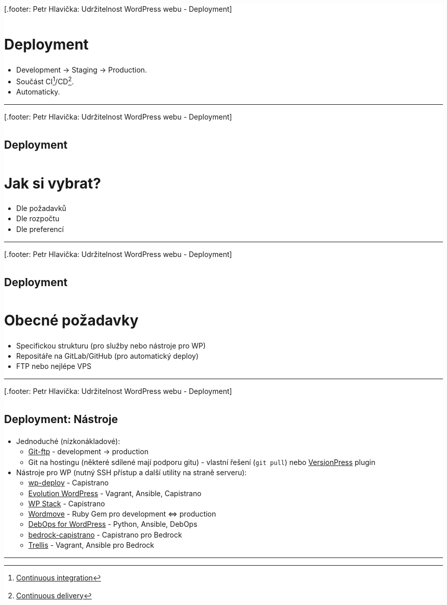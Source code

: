 [.footer: Petr Hlavička: Udržitelnost WordPress webu - Deployment]

# Deployment

-   Development -> Staging -> Production.
-   Součást CI[^4]/CD[^5].
-   Automaticky.

[^4]: [Continuous integration](https://en.wikipedia.org/wiki/Continuous_integration)

[^5]: [Continuous delivery](https://en.wikipedia.org/wiki/Continuous_delivery)

---
[.footer: Petr Hlavička: Udržitelnost WordPress webu - Deployment]

## Deployment
# Jak si vybrat?

-   Dle požadavků
-   Dle rozpočtu
-   Dle preferencí

---
[.footer: Petr Hlavička: Udržitelnost WordPress webu - Deployment]

## Deployment
# Obecné požadavky

-   Specifickou strukturu (pro služby nebo nástroje pro WP)
-   Repositáře na GitLab/GitHub (pro automatický deploy)
-   FTP nebo nejlépe VPS

---
[.footer: Petr Hlavička: Udržitelnost WordPress webu - Deployment]

## Deployment: Nástroje

-   Jednoduché (nízkonákladové):
    -   [Git-ftp](https://github.com/git-ftp/git-ftp) - development -> production
    -   Git na hostingu (některé sdílené mají podporu gitu) - vlastní řešení (`git pull`) nebo [VersionPress](http://versionpress.net/) plugin
-   Nástroje pro WP (nutný SSH přístup a další utility na straně serveru):
    -   [wp-deploy](https://github.com/Mixd/wp-deploy) - Capistrano
    -   [Evolution WordPress](https://github.com/evolution/wordpress) - Vagrant, Ansible, Capistrano
    -   [WP Stack](https://github.com/markjaquith/WP-Stack) - Capistrano
    -   [Wordmove](https://github.com/welaika/wordmove) - Ruby Gem pro development <=> production
    -   [DebOps for WordPress](https://github.com/carlalexander/debops-wordpress) - Python, Ansible, DebOps
    -   [bedrock-capistrano](https://github.com/roots/bedrock-capistrano) - Capistrano pro Bedrock
    -   [Trellis](https://roots.io/trellis/) - Vagrant, Ansible pro Bedrock

---

[^1]: [Organizing Theme Files | WordPress Developer Resources](https://developer.wordpress.org/themes/basics/organizing-theme-files/)
[^2]: [#23912 (Add Composer package description) – WordPress Trac](https://core.trac.wordpress.org/ticket/23912)
[^3]: [WordPress .gitignore](https://salferrarello.com/wordpress-gitignore/)